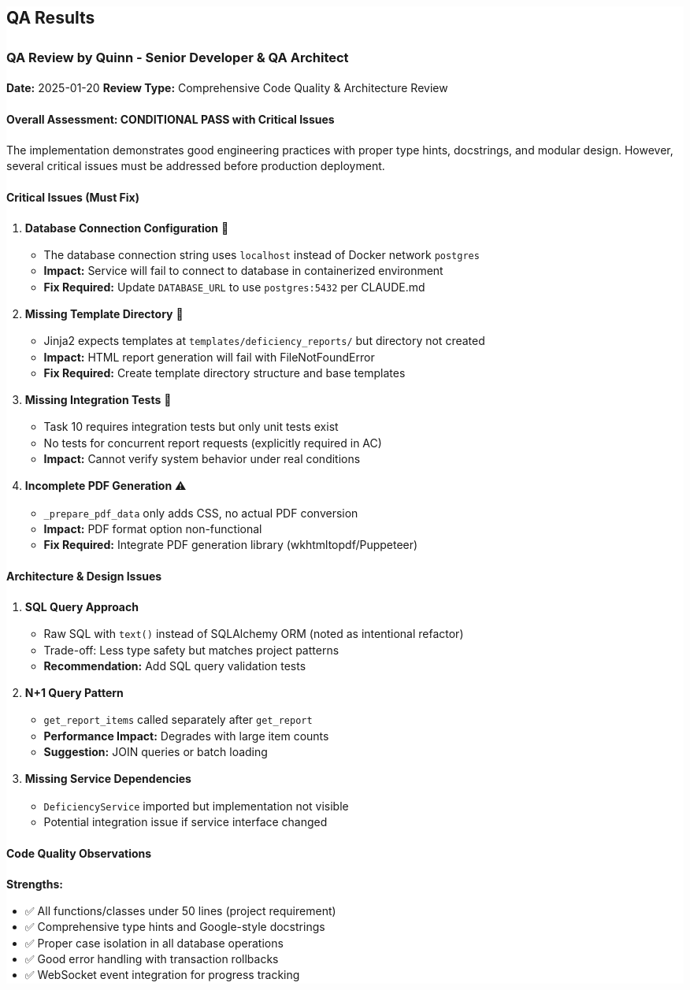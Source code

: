 
## QA Results

### QA Review by Quinn - Senior Developer & QA Architect
**Date:** 2025-01-20
**Review Type:** Comprehensive Code Quality & Architecture Review

#### Overall Assessment: **CONDITIONAL PASS with Critical Issues**

The implementation demonstrates good engineering practices with proper type hints, docstrings, and modular design. However, several critical issues must be addressed before production deployment.

#### Critical Issues (Must Fix)

1. **Database Connection Configuration** 🚨
   - The database connection string uses `localhost` instead of Docker network `postgres`
   - **Impact:** Service will fail to connect to database in containerized environment
   - **Fix Required:** Update `DATABASE_URL` to use `postgres:5432` per CLAUDE.md

2. **Missing Template Directory** 🚨
   - Jinja2 expects templates at `templates/deficiency_reports/` but directory not created
   - **Impact:** HTML report generation will fail with FileNotFoundError
   - **Fix Required:** Create template directory structure and base templates

3. **Missing Integration Tests** 🚨
   - Task 10 requires integration tests but only unit tests exist
   - No tests for concurrent report requests (explicitly required in AC)
   - **Impact:** Cannot verify system behavior under real conditions

4. **Incomplete PDF Generation** ⚠️
   - `_prepare_pdf_data` only adds CSS, no actual PDF conversion
   - **Impact:** PDF format option non-functional
   - **Fix Required:** Integrate PDF generation library (wkhtmltopdf/Puppeteer)

#### Architecture & Design Issues

1. **SQL Query Approach**
   - Raw SQL with `text()` instead of SQLAlchemy ORM (noted as intentional refactor)
   - Trade-off: Less type safety but matches project patterns
   - **Recommendation:** Add SQL query validation tests

2. **N+1 Query Pattern**
   - `get_report_items` called separately after `get_report`
   - **Performance Impact:** Degrades with large item counts
   - **Suggestion:** JOIN queries or batch loading

3. **Missing Service Dependencies**
   - `DeficiencyService` imported but implementation not visible
   - Potential integration issue if service interface changed

#### Code Quality Observations

**Strengths:**
- ✅ All functions/classes under 50 lines (project requirement)
- ✅ Comprehensive type hints and Google-style docstrings
- ✅ Proper case isolation in all database operations
- ✅ Good error handling with transaction rollbacks
- ✅ WebSocket event integration for progress tracking
